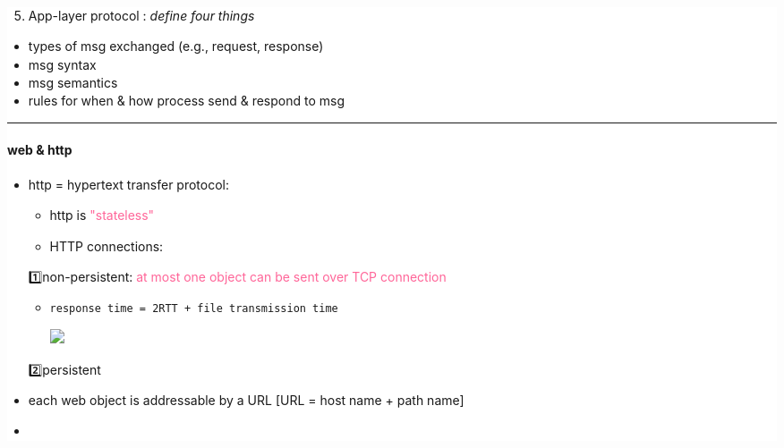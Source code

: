 

5. App-layer protocol : *define four things*

- types of msg exchanged (e.g., request, response)
- msg syntax
- msg semantics
- rules for when & how process send & respond to msg

---

#### web & http

- http = hypertext transfer protocol:

  - http is <font color=#FF6699>"stateless" </font>

  -  HTTP connections:

    :one:non-persistent: <font color=#FF6699>at most one object can be sent over TCP connection </font>

    - ```response time = 2RTT + file transmission time```

      <img src="/Users/wangyutong/Library/Application Support/typora-user-images/image-20181030115138452.png" style="width:700px" />

    :two:persistent

- each web object is addressable by  a URL   [URL = host name + path name]

- 

